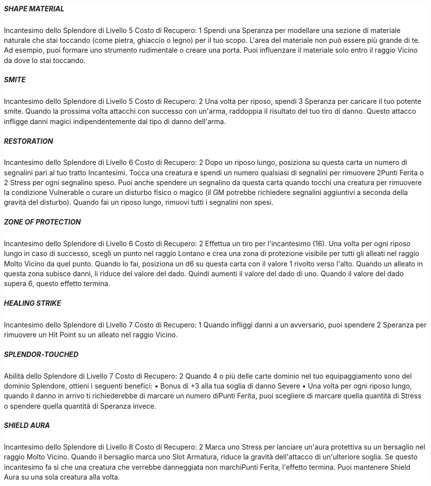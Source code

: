 ##### SHAPE MATERIAL
Incantesimo dello Splendore di Livello 5
Costo di Recupero: 1
Spendi una Speranza per modellare una sezione di materiale naturale che stai toccando (come pietra, ghiaccio o legno) per il tuo scopo. L'area del materiale non può essere più grande di te. Ad esempio, puoi formare uno strumento rudimentale o creare una porta. Puoi influenzare il materiale solo entro il raggio Vicino da dove lo stai toccando.

##### SMITE
Incantesimo dello Splendore di Livello 5
Costo di Recupero: 2
Una volta per riposo, spendi 3 Speranza per caricare il tuo potente smite. Quando la prossima volta attacchi con successo con un'arma, raddoppia il risultato del tuo tiro di danno. Questo attacco infligge danni magici indipendentemente dal tipo di danno dell'arma.

##### RESTORATION
Incantesimo dello Splendore di Livello 6
Costo di Recupero: 2
Dopo un riposo lungo, posiziona su questa carta un numero di segnalini pari al tuo tratto Incantesimi. Tocca una creatura e spendi un numero qualsiasi di segnalini per rimuovere 2Punti Ferita o 2 Stress per ogni segnalino speso. Puoi anche spendere un segnalino da questa carta quando tocchi una creatura per rimuovere la condizione Vulnerable o curare un disturbo fisico o magico (il GM potrebbe richiedere segnalini aggiuntivi a seconda della gravità del disturbo). Quando fai un riposo lungo, rimuovi tutti i segnalini non spesi.

##### ZONE OF PROTECTION
Incantesimo dello Splendore di Livello 6
Costo di Recupero: 2
Effettua un tiro per l'incantesimo (16). Una volta per ogni riposo lungo in caso di successo, scegli un punto nel raggio Lontano e crea una zona di protezione visibile per tutti gli alleati nel raggio Molto Vicino da quel punto. Quando lo fai, posiziona un d6 su questa carta con il valore 1 rivolto verso l'alto. Quando un alleato in questa zona subisce danni, li riduce del valore del dado. Quindi aumenti il valore del dado di uno. Quando il valore del dado supera 6, questo effetto termina.

##### HEALING STRIKE
Incantesimo dello Splendore di Livello 7
Costo di Recupero: 1
Quando infliggi danni a un avversario, puoi spendere 2 Speranza per rimuovere un Hit Point su un alleato nel raggio Vicino.

##### SPLENDOR‑TOUCHED
Abilità dello Splendore di Livello 7
Costo di Recupero: 2
Quando 4 o più delle carte dominio nel tuo equipaggiamento sono del dominio Splendore, ottieni i seguenti benefici:
• Bonus di +3 alla tua soglia di danno Severe
• Una volta per ogni riposo lungo, quando il danno in arrivo ti richiederebbe di marcare un numero diPunti Ferita, puoi scegliere di marcare quella quantità di Stress o spendere quella quantità di Speranza invece.

##### SHIELD AURA
Incantesimo dello Splendore di Livello 8
Costo di Recupero: 2
Marca uno Stress per lanciare un'aura protettiva su un bersaglio nel raggio Molto Vicino. Quando il bersaglio marca uno Slot Armatura, riduce la gravità dell'attacco di un'ulteriore soglia. Se questo incantesimo fa sì che una creatura che verrebbe danneggiata non marchiPunti Ferita, l'effetto termina. Puoi mantenere Shield Aura su una sola creatura alla volta.
